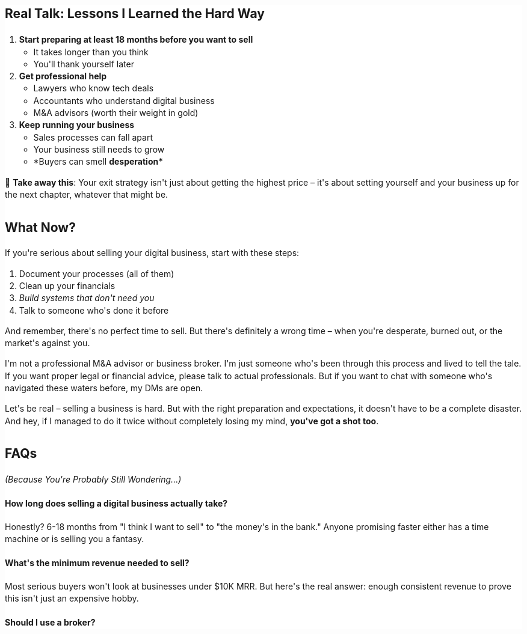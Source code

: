 ## Real Talk: Lessons I Learned the Hard Way

1. **Start preparing at least 18 months before you want to sell**
   - It takes longer than you think
   - You'll thank yourself later
2. **Get professional help**
   - Lawyers who know tech deals
   - Accountants who understand digital business
   - M&A advisors (worth their weight in gold)
3. **Keep running your business**
   - Sales processes can fall apart
   - Your business still needs to grow
   - \*Buyers can smell **desperation\***

🔆 **Take away this**: Your exit strategy isn't just about getting the highest price – it's about setting yourself and your business up for the next chapter, whatever that might be.

## What Now?

If you're serious about selling your digital business, start with these steps:

1. Document your processes (all of them)
2. Clean up your financials
3. _Build systems that don't need you_
4. Talk to someone who's done it before

And remember, there's no perfect time to sell. But there's definitely a wrong time – when you're desperate, burned out, or the market's against you.

I'm not a professional M&A advisor or business broker. I'm just someone who's been through this process and lived to tell the tale. If you want proper legal or financial advice, please talk to actual professionals. But if you want to chat with someone who's navigated these waters before, my DMs are open.

Let's be real – selling a business is hard. But with the right preparation and expectations, it doesn't have to be a complete disaster. And hey, if I managed to do it twice without completely losing my mind, **you've got a shot too**.

## FAQs

_(Because You're Probably Still Wondering...)_

#### How long does selling a digital business actually take?

Honestly? 6-18 months from "I think I want to sell" to "the money's in the bank." Anyone promising faster either has a time machine or is selling you a fantasy.

#### What's the minimum revenue needed to sell?

Most serious buyers won't look at businesses under $10K MRR. But here's the real answer: enough consistent revenue to prove this isn't just an expensive hobby.

#### Should I use a broker?
